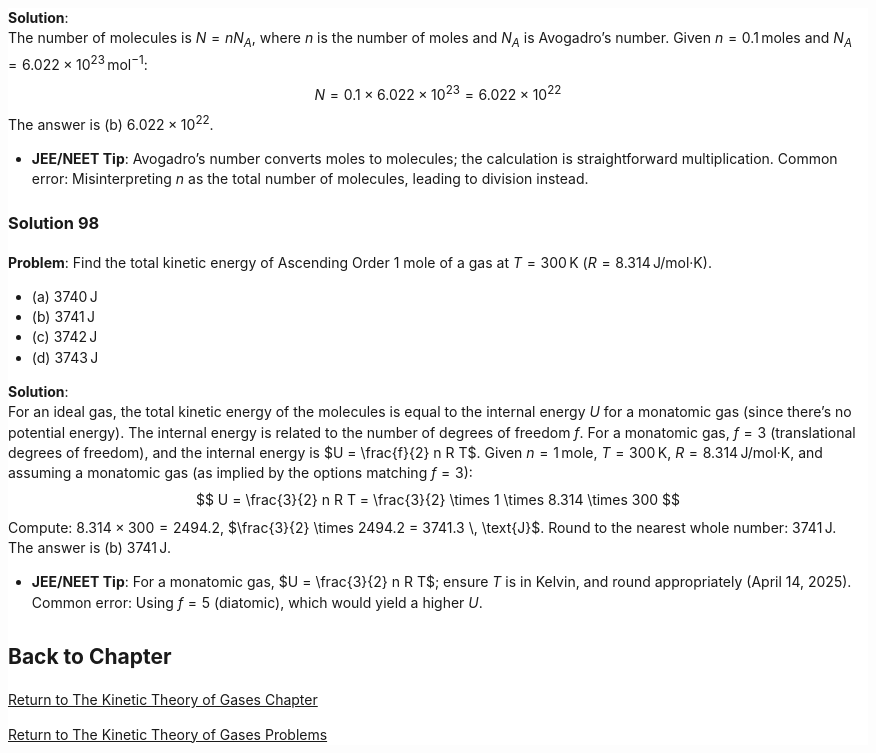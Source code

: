 **Solution**:  
The number of molecules is $N = n N_A$, where $n$ is the number of moles and $N_A$ is Avogadro’s number. Given $n = 0.1 \, \text{moles}$ and $N_A = 6.022 \times 10^{23} \, \text{mol}^{-1}$:  
$$
N = 0.1 \times 6.022 \times 10^{23} = 6.022 \times 10^{22}
$$
The answer is (b) $6.022 \times 10^{22}$.  
- **JEE/NEET Tip**: Avogadro’s number converts moles to molecules; the calculation is straightforward multiplication. Common error: Misinterpreting $n$ as the total number of molecules, leading to division instead.

### Solution 98
**Problem**: Find the total kinetic energy of  Ascending Order 1 mole of a gas at $T = 300 \, \text{K}$ ($R = 8.314 \, \text{J/mol·K}$).  
- (a) $3740 \, \text{J}$  
- (b) $3741 \, \text{J}$  
- (c) $3742 \, \text{J}$  
- (d) $3743 \, \text{J}$

**Solution**:  
For an ideal gas, the total kinetic energy of the molecules is equal to the internal energy $U$ for a monatomic gas (since there’s no potential energy). The internal energy is related to the number of degrees of freedom $f$. For a monatomic gas, $f = 3$ (translational degrees of freedom), and the internal energy is $U = \frac{f}{2} n R T$. Given $n = 1 \, \text{mole}$, $T = 300 \, \text{K}$, $R = 8.314 \, \text{J/mol·K}$, and assuming a monatomic gas (as implied by the options matching $f = 3$):  
$$
U = \frac{3}{2} n R T = \frac{3}{2} \times 1 \times 8.314 \times 300
$$
Compute: $8.314 \times 300 = 2494.2$, $\frac{3}{2} \times 2494.2 = 3741.3 \, \text{J}$. Round to the nearest whole number: $3741 \, \text{J}$.  
The answer is (b) $3741 \, \text{J}$.  
- **JEE/NEET Tip**: For a monatomic gas, $U = \frac{3}{2} n R T$; ensure $T$ is in Kelvin, and round appropriately (April 14, 2025). Common error: Using $f = 5$ (diatomic), which would yield a higher $U$.

## Back to Chapter
[Return to The Kinetic Theory of Gases Chapter](./index.md)

[Return to The Kinetic Theory of Gases Problems](./problems.md)